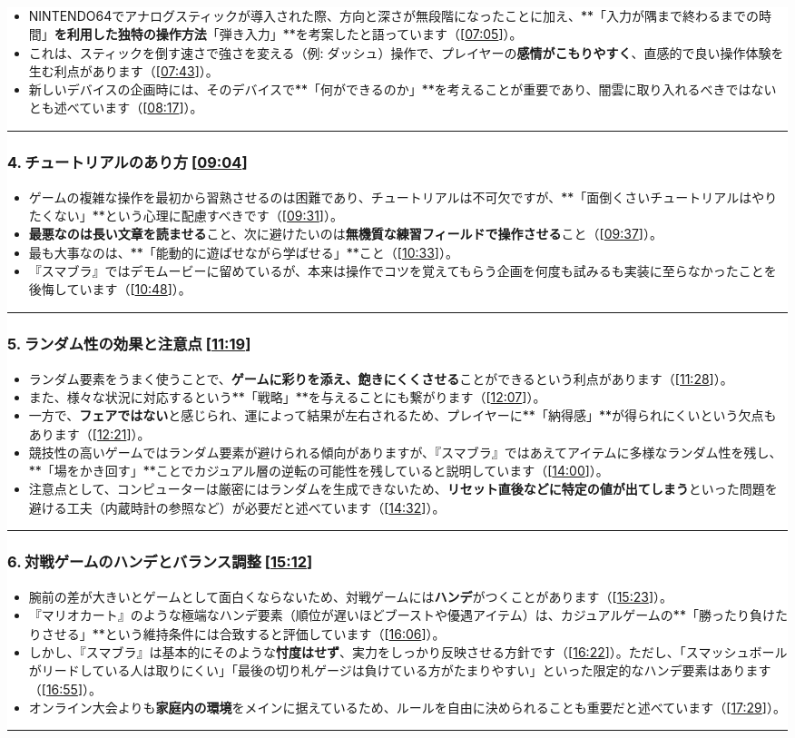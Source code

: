* NINTENDO64でアナログスティックが導入された際、方向と深さが無段階になったことに加え、**「入力が隅まで終わるまでの時間」**を利用した独特の操作方法**「弾き入力」**を考案したと語っています（[[07:05](http://www.youtube.com/watch?v=tqF53jjKdq0&t=425)]）。
* これは、スティックを倒す速さで強さを変える（例: ダッシュ）操作で、プレイヤーの**感情がこもりやすく**、直感的で良い操作体験を生む利点があります（[[07:43](http://www.youtube.com/watch?v=tqF53jjKdq0&t=463)]）。
* 新しいデバイスの企画時には、そのデバイスで**「何ができるのか」**を考えることが重要であり、闇雲に取り入れるべきではないとも述べています（[[08:17](http://www.youtube.com/watch?v=tqF53jjKdq0&t=497)]）。

***

### 4. チュートリアルのあり方 [[09:04](http://www.youtube.com/watch?v=tqF53jjKdq0&t=544)]

* ゲームの複雑な操作を最初から習熟させるのは困難であり、チュートリアルは不可欠ですが、**「面倒くさいチュートリアルはやりたくない」**という心理に配慮すべきです（[[09:31](http://www.youtube.com/watch?v=tqF53jjKdq0&t=571)]）。
* **最悪なのは長い文章を読ませる**こと、次に避けたいのは**無機質な練習フィールドで操作させる**こと（[[09:37](http://www.youtube.com/watch?v=tqF53jjKdq0&t=577)]）。
* 最も大事なのは、**「能動的に遊ばせながら学ばせる」**こと（[[10:33](http://www.youtube.com/watch?v=tqF53jjKdq0&t=633)]）。
* 『スマブラ』ではデモムービーに留めているが、本来は操作でコツを覚えてもらう企画を何度も試みるも実装に至らなかったことを後悔しています（[[10:48](http://www.youtube.com/watch?v=tqF53jjKdq0&t=648)]）。

***

### 5. ランダム性の効果と注意点 [[11:19](http://www.youtube.com/watch?v=tqF53jjKdq0&t=679)]

* ランダム要素をうまく使うことで、**ゲームに彩りを添え、飽きにくくさせる**ことができるという利点があります（[[11:28](http://www.youtube.com/watch?v=tqF53jjKdq0&t=688)]）。
* また、様々な状況に対応するという**「戦略」**を与えることにも繋がります（[[12:07](http://www.youtube.com/watch?v=tqF53jjKdq0&t=727)]）。
* 一方で、**フェアではない**と感じられ、運によって結果が左右されるため、プレイヤーに**「納得感」**が得られにくいという欠点もあります（[[12:21](http://www.youtube.com/watch?v=tqF53jjKdq0&t=741)]）。
* 競技性の高いゲームではランダム要素が避けられる傾向がありますが、『スマブラ』ではあえてアイテムに多様なランダム性を残し、**「場をかき回す」**ことでカジュアル層の逆転の可能性を残していると説明しています（[[14:00](http://www.youtube.com/watch?v=tqF53jjKdq0&t=840)]）。
* 注意点として、コンピューターは厳密にはランダムを生成できないため、**リセット直後などに特定の値が出てしまう**といった問題を避ける工夫（内蔵時計の参照など）が必要だと述べています（[[14:32](http://www.youtube.com/watch?v=tqF53jjKdq0&t=872)]）。

***

### 6. 対戦ゲームのハンデとバランス調整 [[15:12](http://www.youtube.com/watch?v=tqF53jjKdq0&t=912)]

* 腕前の差が大きいとゲームとして面白くならないため、対戦ゲームには**ハンデ**がつくことがあります（[[15:23](http://www.youtube.com/watch?v=tqF53jjKdq0&t=923)]）。
* 『マリオカート』のような極端なハンデ要素（順位が遅いほどブーストや優遇アイテム）は、カジュアルゲームの**「勝ったり負けたりさせる」**という維持条件には合致すると評価しています（[[16:06](http://www.youtube.com/watch?v=tqF53jjKdq0&t=966)]）。
* しかし、『スマブラ』は基本的にそのような**忖度はせず**、実力をしっかり反映させる方針です（[[16:22](http://www.youtube.com/watch?v=tqF53jjKdq0&t=982)]）。ただし、「スマッシュボールがリードしている人は取りにくい」「最後の切り札ゲージは負けている方がたまりやすい」といった限定的なハンデ要素はあります（[[16:55](http://www.youtube.com/watch?v=tqF53jjKdq0&t=1015)]）。
* オンライン大会よりも**家庭内の環境**をメインに据えているため、ルールを自由に決められることも重要だと述べています（[[17:29](http://www.youtube.com/watch?v=tqF53jjKdq0&t=1049)]）。

***
